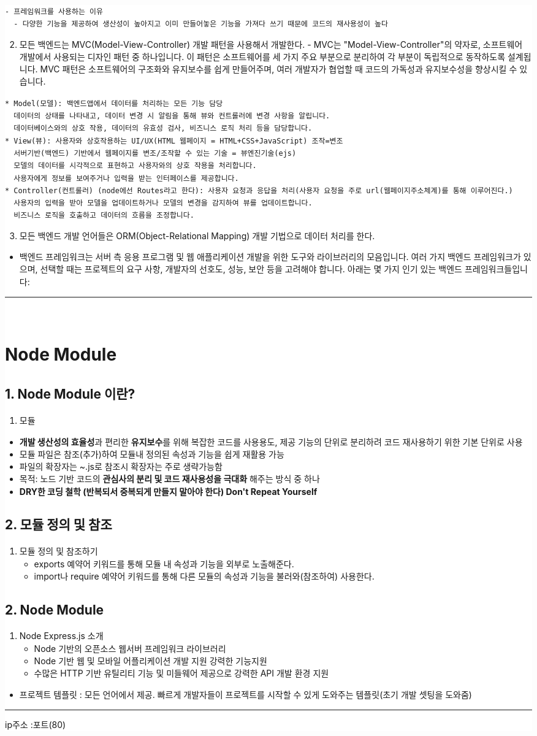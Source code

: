     - 프레임워크를 사용하는 이유
      - 다양한 기능을 제공하여 생산성이 높아지고 이미 만들어놓은 기능을 가져다 쓰기 때문에 코드의 재사용성이 높다
  2. 모든 백엔드는 MVC(Model-View-Controller) 개발 패턴을 사용해서 개발한다.
    - MVC는 "Model-View-Controller"의 약자로, 소프트웨어 개발에서 사용되는 디자인 패턴 중 하나입니다. 이 패턴은 소프트웨어를 세 가지 주요 부분으로 분리하여 각 부분이 독립적으로 동작하도록 설계됩니다. MVC 패턴은 소프트웨어의 구조화와 유지보수를 쉽게 만들어주며, 여러 개발자가 협업할 때 코드의 가독성과 유지보수성을 향상시킬 수 있습니다.

    * Model(모델): 백엔드앱에서 데이터를 처리하는 모든 기능 담당
      데이터의 상태를 나타내고, 데이터 변경 시 알림을 통해 뷰와 컨트롤러에 변경 사항을 알립니다.
      데이터베이스와의 상호 작용, 데이터의 유효성 검사, 비즈니스 로직 처리 등을 담당합니다.
    * View(뷰): 사용자와 상호작용하는 UI/UX(HTML 웹페이지 = HTML+CSS+JavaScript) 조작=변조
      서버기반(백엔드) 기반에서 웹페이지를 변조/조작할 수 있는 기술 = 뷰엔진기술(ejs)
      모델의 데이터를 시각적으로 표현하고 사용자와의 상호 작용을 처리합니다.
      사용자에게 정보를 보여주거나 입력을 받는 인터페이스를 제공합니다.
    * Controller(컨트롤러) (node에선 Routes라고 한다): 사용자 요청과 응답을 처리(사용자 요청을 주로 url(웹페이지주소체계)를 통해 이루어진다.) 
      사용자의 입력을 받아 모델을 업데이트하거나 모델의 변경을 감지하여 뷰를 업데이트합니다.
      비즈니스 로직을 호출하고 데이터의 흐름을 조정합니다.

  3. 모든 백엔드 개발 언어들은 ORM(Object-Relational Mapping) 개발 기법으로 데이터 처리를 한다.

* 백엔드 프레임워크는 서버 측 응용 프로그램 및 웹 애플리케이션 개발을 위한 도구와 라이브러리의 모음입니다. 여러 가지 백엔드 프레임워크가 있으며, 선택할 때는 프로젝트의 요구 사항, 개발자의 선호도, 성능, 보안 등을 고려해야 합니다. 아래는 몇 가지 인기 있는 백엔드 프레임워크들입니다:
---
<br>

# Node Module
## 1. Node Module 이란?
1) 모듈
  - **개발 생산성의 효율성**과 편리한 **유지보수**를 위해 복잡한 코드를 사용용도, 제공 기능의 단위로 분리하려 코드 재사용하기 위한 기본 단위로 사용
  - 모듈 파일은 참조(추가)하여 모듈내 정의된 속성과 기능을 쉽게 재활용 가능
  - 파일의 확장자는 ~.js로 참조시 확장자는 주로 생략가능함
  - 목적: 노드 기반 코드의 **관심사의 분리 및 코드 재사용성을 극대화** 해주는 방식 중 하나
  - **DRY한 코딩 철학 (반복되서 중복되게 만들지 말아야 한다) Don't Repeat Yourself**
## 2. 모듈 정의 및 참조
1) 모듈 정의 및 참조하기
   - exports 예약어 키워드를  통해 모듈 내 속성과 기능을 외부로 노출해준다.
   - import나 require 예약어 키워드를 통해 다른 모듈의 속성과 기능을 불러와(참조하여) 사용한다.

## 2. Node Module
1) Node Express.js 소개
   - Node 기반의 오픈소스 웹서버 프레임워크 라이브러리
   - Node 기반 웹 및 모바일 어플리케이션 개발 지원 강력한 기능지원
   - 수많은 HTTP 기반 유틸리티 기능 및 미들웨어 제공으로 강력한 API 개발 환경 지원


* 프로젝트 템플릿 : 모든 언어에서 제공. 빠르게 개발자들이 프로젝트를 시작할 수 있게 도와주는 템플릿(초기 개발 셋팅을 도와줌)
---

ip주소 :포트(80)
